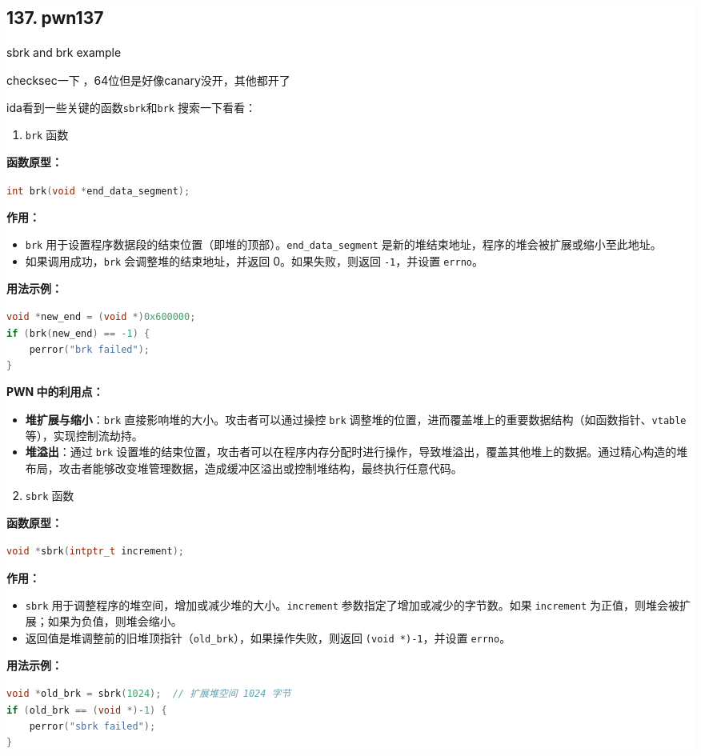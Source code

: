 



## 137. pwn137

sbrk and brk example



checksec一下 ，64位但是好像canary没开，其他都开了

ida看到一些关键的函数`sbrk`和`brk` 搜索一下看看：



1. `brk` 函数

**函数原型：**

```c
int brk(void *end_data_segment);
```

**作用：**

- `brk` 用于设置程序数据段的结束位置（即堆的顶部）。`end_data_segment` 是新的堆结束地址，程序的堆会被扩展或缩小至此地址。
- 如果调用成功，`brk` 会调整堆的结束地址，并返回 0。如果失败，则返回 `-1`，并设置 `errno`。

**用法示例：**

```c
void *new_end = (void *)0x600000;
if (brk(new_end) == -1) {
    perror("brk failed");
}
```

**PWN 中的利用点：**

- **堆扩展与缩小**：`brk` 直接影响堆的大小。攻击者可以通过操控 `brk` 调整堆的位置，进而覆盖堆上的重要数据结构（如函数指针、`vtable` 等），实现控制流劫持。
- **堆溢出**：通过 `brk` 设置堆的结束位置，攻击者可以在程序内存分配时进行操作，导致堆溢出，覆盖其他堆上的数据。通过精心构造的堆布局，攻击者能够改变堆管理数据，造成缓冲区溢出或控制堆结构，最终执行任意代码。



2. `sbrk` 函数

**函数原型：**

```c
void *sbrk(intptr_t increment);
```

**作用：**

- `sbrk` 用于调整程序的堆空间，增加或减少堆的大小。`increment` 参数指定了增加或减少的字节数。如果 `increment` 为正值，则堆会被扩展；如果为负值，则堆会缩小。
- 返回值是堆调整前的旧堆顶指针（`old_brk`），如果操作失败，则返回 `(void *)-1`，并设置 `errno`。

**用法示例：**

```c
void *old_brk = sbrk(1024);  // 扩展堆空间 1024 字节
if (old_brk == (void *)-1) {
    perror("sbrk failed");
}
```
